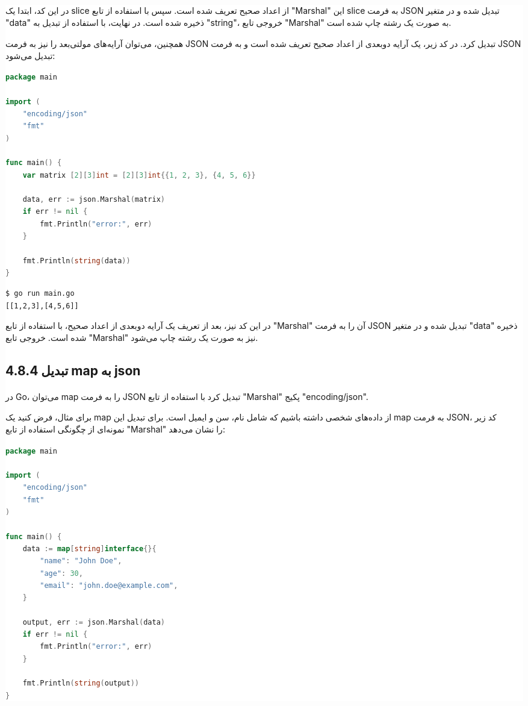 در این کد، ابتدا یک slice‌ از اعداد صحیح تعریف شده است. سپس با استفاده از تابع "Marshal" این slice‌ به فرمت JSON تبدیل شده و در متغیر "data" ذخیره شده است. در نهایت، با استفاده از تبدیل به "string"، خروجی تابع "Marshal" به صورت یک رشته چاپ شده است.

همچنین، می‌توان آرایه‌های مولتی‌بعد را نیز به فرمت JSON تبدیل کرد. در کد زیر، یک آرایه دوبعدی از اعداد صحیح تعریف شده است و به فرمت JSON تبدیل می‌شود:


```go
package main

import (
    "encoding/json"
    "fmt"
)

func main() {
    var matrix [2][3]int = [2][3]int{{1, 2, 3}, {4, 5, 6}}

    data, err := json.Marshal(matrix)
    if err != nil {
        fmt.Println("error:", err)
    }

    fmt.Println(string(data))
}
```

```shell
$ go run main.go
[[1,2,3],[4,5,6]]
```

در این کد نیز، بعد از تعریف یک آرایه دوبعدی از اعداد صحیح، با استفاده از تابع "Marshal" آن را به فرمت JSON تبدیل شده و در متغیر "data" ذخیره شده است. خروجی تابع "Marshal" نیز به صورت یک رشته چاپ می‌شود.

## 4.8.4 تبدیل map به json

در Go، می‌توان map را به فرمت JSON تبدیل کرد با استفاده از تابع "Marshal" پکیج "encoding/json".

برای مثال، فرض کنید یک map از داده‌های شخصی داشته باشیم که شامل نام، سن و ایمیل است. برای تبدیل این map به فرمت JSON، کد زیر نمونه‌ای از چگونگی استفاده از تابع "Marshal" را نشان می‌دهد:

```go
package main

import (
    "encoding/json"
    "fmt"
)

func main() {
    data := map[string]interface{}{
        "name": "John Doe",
        "age": 30,
        "email": "john.doe@example.com",
    }

    output, err := json.Marshal(data)
    if err != nil {
        fmt.Println("error:", err)
    }

    fmt.Println(string(output))
}
```
